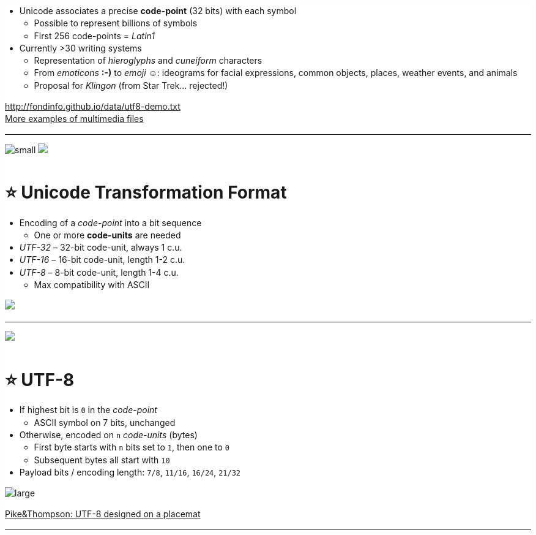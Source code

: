 - Unicode associates a precise **code-point** (32 bits) with each symbol
    - Possible to represent billions of symbols
    - First 256 code-points = *Latin1*
- Currently >30 writing systems
    - Representation of *hieroglyphs* and *cuneiform* characters
    - From *emoticons* **:-)** to *emoji* **☺️**: ideograms for facial expressions, common objects, places, weather events, and animals
    - Proposal for *Klingon* (from Star Trek… rejected!)

>

<http://fondinfo.github.io/data/utf8-demo.txt>
<br>
[More examples of multimedia files](http://fondinfo.github.io/data/)

---

![small](http://fondinfo.github.io/images/repr/unicode.svg)
![](http://fondinfo.github.io/images/repr/text-len.png)
# ⭐ Unicode Transformation Format

- Encoding of a *code-point* into a bit sequence
    - One or more **code-units** are needed
- *UTF-32* – 32-bit code-unit, always 1 c.u.
- *UTF-16* – 16-bit code-unit, length 1-2 c.u.
- *UTF-8* – 8-bit code-unit, length 1-4 c.u.
    - Max compatibility with ASCII

![](http://fondinfo.github.io/images/repr/utf8.jpg)

---

![](http://fondinfo.github.io/images/repr/utf8-web-growth.svg)
# ⭐ UTF-8

- If highest bit is `0` in the *code-point*
    - ASCII symbol on 7 bits, unchanged
- Otherwise, encoded on `n` *code-units* (bytes)
    - First byte starts with `n` bits set to `1`, then one to `0`
    - Subsequent bytes all start with `10`
- Payload bits / encoding length: `7/8`, `11/16`, `16/24`, `21/32`

![large](http://fondinfo.github.io/images/repr/utf8-examples.png)

>

[Pike&Thompson: UTF-8 designed on a placemat](https://www.cl.cam.ac.uk/~mgk25/ucs/utf-8-history.txt)

---
